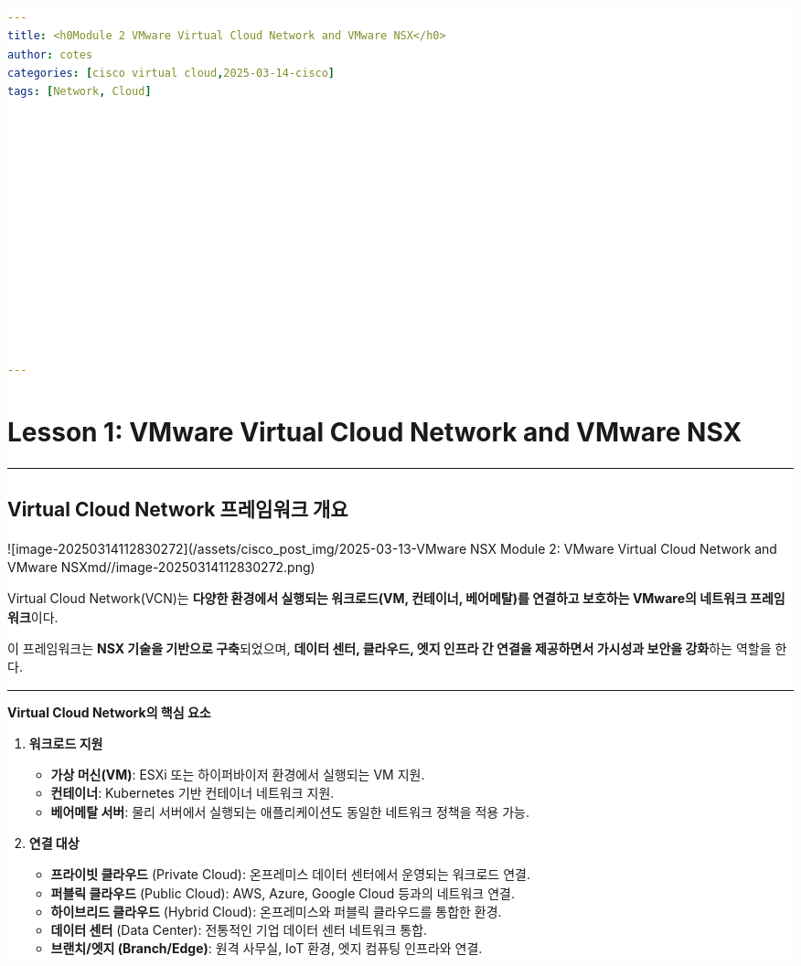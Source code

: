 ```yaml
---
title: <h0Module 2 VMware Virtual Cloud Network and VMware NSX</h0>
author: cotes   
categories: [cisco virtual cloud,2025-03-14-cisco]
tags: [Network, Cloud]














---
```


# Lesson 1: VMware Virtual Cloud Network and VMware NSX

------

## **Virtual Cloud Network 프레임워크 개요**

![image-20250314112830272](/assets/cisco_post_img/2025-03-13-VMware NSX Module 2: VMware Virtual Cloud Network and VMware NSXmd//image-20250314112830272.png)





Virtual Cloud Network(VCN)는 **다양한 환경에서 실행되는 워크로드(VM, 컨테이너, 베어메탈)를 연결하고 보호하는 VMware의 네트워크 프레임워크**이다.



이 프레임워크는 **NSX 기술을 기반으로 구축**되었으며, **데이터 센터, 클라우드, 엣지 인프라 간 연결을 제공하면서 가시성과 보안을 강화**하는 역할을 한다.



------



**Virtual Cloud Network의 핵심 요소**

1. **워크로드 지원**
   * **가상 머신(VM)**: ESXi 또는 하이퍼바이저 환경에서 실행되는 VM 지원.
   * **컨테이너**: Kubernetes 기반 컨테이너 네트워크 지원.
   * **베어메탈 서버**: 물리 서버에서 실행되는 애플리케이션도 동일한 네트워크 정책을 적용 가능.

2. **연결 대상**
   * **프라이빗 클라우드** (Private Cloud): 온프레미스 데이터 센터에서 운영되는 워크로드 연결.
   * **퍼블릭 클라우드** (Public Cloud): AWS, Azure, Google Cloud 등과의 네트워크 연결.
   * **하이브리드 클라우드** (Hybrid Cloud): 온프레미스와 퍼블릭 클라우드를 통합한 환경.
   * **데이터 센터** (Data Center): 전통적인 기업 데이터 센터 네트워크 통합.
   * **브랜치/엣지 (Branch/Edge)**: 원격 사무실, IoT 환경, 엣지 컴퓨팅 인프라와 연결.
